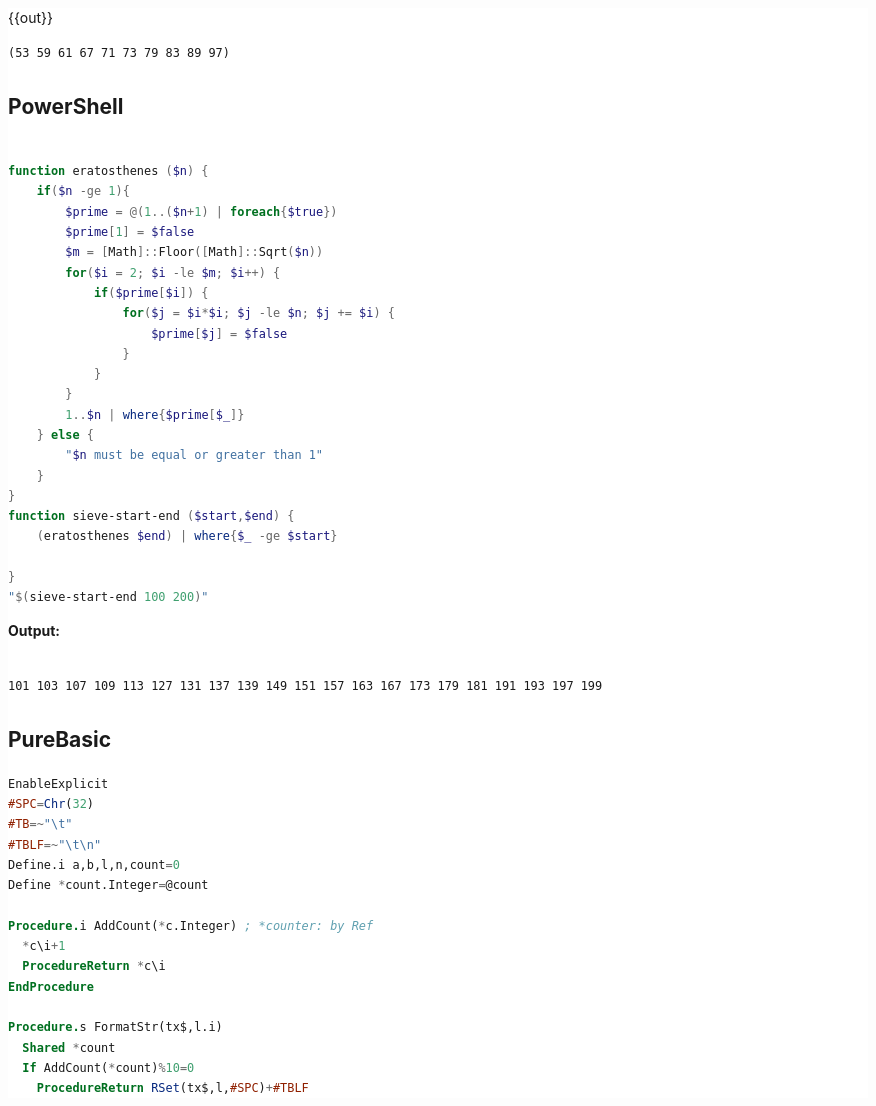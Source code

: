 
{{out}}

```txt
(53 59 61 67 71 73 79 83 89 97)
```



## PowerShell


```PowerShell

function eratosthenes ($n) {
    if($n -ge 1){
        $prime = @(1..($n+1) | foreach{$true})
        $prime[1] = $false
        $m = [Math]::Floor([Math]::Sqrt($n))
        for($i = 2; $i -le $m; $i++) {
            if($prime[$i]) {
                for($j = $i*$i; $j -le $n; $j += $i) {
                    $prime[$j] = $false
                }
            }
        }
        1..$n | where{$prime[$_]}
    } else {
        "$n must be equal or greater than 1"
    }
}
function sieve-start-end ($start,$end) {
    (eratosthenes $end) | where{$_ -ge $start}

}
"$(sieve-start-end 100 200)"

```

<b>Output:</b>

```txt

101 103 107 109 113 127 131 137 139 149 151 157 163 167 173 179 181 191 193 197 199

```



## PureBasic


```PureBasic
EnableExplicit
#SPC=Chr(32)
#TB=~"\t"
#TBLF=~"\t\n"
Define.i a,b,l,n,count=0
Define *count.Integer=@count

Procedure.i AddCount(*c.Integer) ; *counter: by Ref
  *c\i+1
  ProcedureReturn *c\i
EndProcedure

Procedure.s FormatStr(tx$,l.i)
  Shared *count
  If AddCount(*count)%10=0
    ProcedureReturn RSet(tx$,l,#SPC)+#TBLF
```